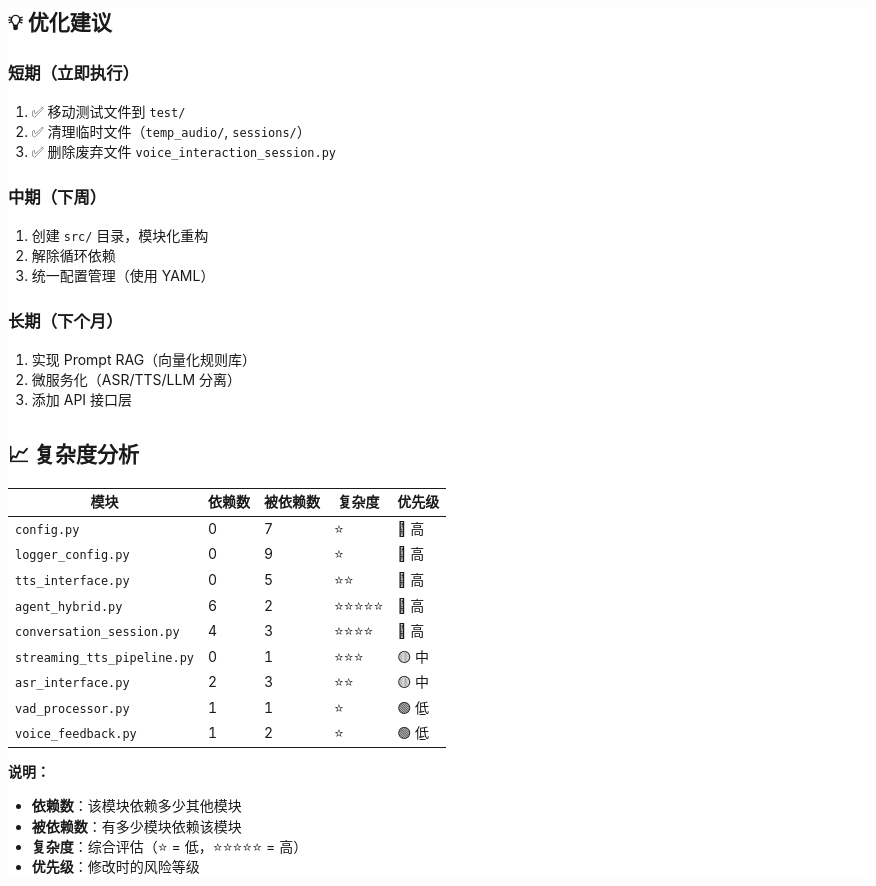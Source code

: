 ## 💡 优化建议

### 短期（立即执行）

1. ✅ 移动测试文件到 `test/`
2. ✅ 清理临时文件（`temp_audio/`, `sessions/`）
3. ✅ 删除废弃文件 `voice_interaction_session.py`

### 中期（下周）

1. 创建 `src/` 目录，模块化重构
2. 解除循环依赖
3. 统一配置管理（使用 YAML）

### 长期（下个月）

1. 实现 Prompt RAG（向量化规则库）
2. 微服务化（ASR/TTS/LLM 分离）
3. 添加 API 接口层

## 📈 复杂度分析

| 模块                        | 依赖数 | 被依赖数 | 复杂度     | 优先级 |
| --------------------------- | ------ | -------- | ---------- | ------ |
| `config.py`                 | 0      | 7        | ⭐         | 🔴 高  |
| `logger_config.py`          | 0      | 9        | ⭐         | 🔴 高  |
| `tts_interface.py`          | 0      | 5        | ⭐⭐       | 🔴 高  |
| `agent_hybrid.py`           | 6      | 2        | ⭐⭐⭐⭐⭐ | 🔴 高  |
| `conversation_session.py`   | 4      | 3        | ⭐⭐⭐⭐   | 🔴 高  |
| `streaming_tts_pipeline.py` | 0      | 1        | ⭐⭐⭐     | 🟡 中  |
| `asr_interface.py`          | 2      | 3        | ⭐⭐       | 🟡 中  |
| `vad_processor.py`          | 1      | 1        | ⭐         | 🟢 低  |
| `voice_feedback.py`         | 1      | 2        | ⭐         | 🟢 低  |

**说明：**

- **依赖数**：该模块依赖多少其他模块
- **被依赖数**：有多少模块依赖该模块
- **复杂度**：综合评估（⭐ = 低，⭐⭐⭐⭐⭐ = 高）
- **优先级**：修改时的风险等级

